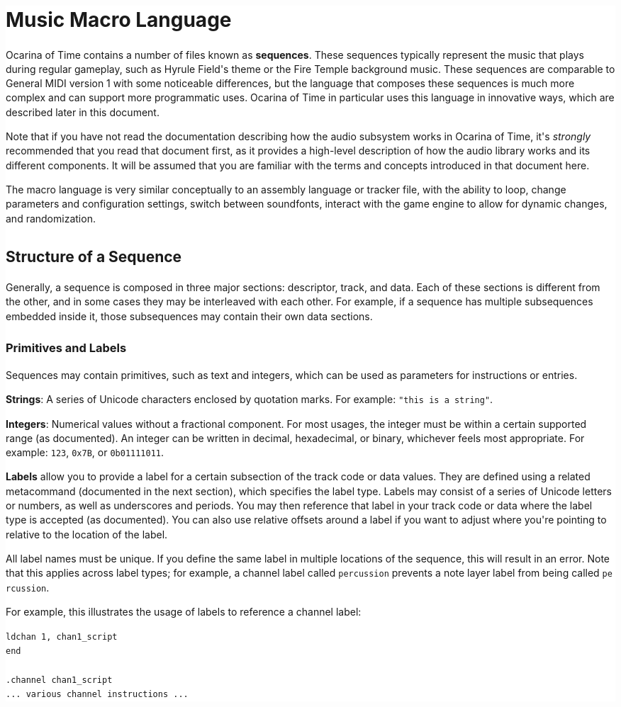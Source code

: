 # Music Macro Language

Ocarina of Time contains a number of files known as **sequences**.  These sequences typically represent the music that plays during regular gameplay, such as Hyrule Field's theme or the Fire Temple background music.  These sequences are comparable to General MIDI version 1 with some noticeable differences, but the language that composes these sequences is much more complex and can support more programmatic uses.  Ocarina of Time in particular uses this language in innovative ways, which are described later in this document.

Note that if you have not read the documentation describing how the audio subsystem works in Ocarina of Time, it's *strongly* recommended that you read that document first, as it provides a high-level description of how the audio library works and its different components.  It will be assumed that you are familiar with the terms and concepts introduced in that document here.

The macro language is very similar conceptually to an assembly language or tracker file, with the ability to loop, change parameters and configuration settings, switch between soundfonts, interact with the game engine to allow for dynamic changes, and randomization.

## Structure of a Sequence

Generally, a sequence is composed in three major sections: descriptor, track, and data.  Each of these sections is different from the other, and in some cases they may be interleaved with each other.  For example, if a sequence has multiple subsequences embedded inside it, those subsequences may contain their own data sections.

### Primitives and Labels

Sequences may contain primitives, such as text and integers, which can be used as parameters for instructions or entries.

**Strings**: A series of Unicode characters enclosed by quotation marks.  For example: `"this is a string"`.

**Integers**: Numerical values without a fractional component.  For most usages, the integer must be within a certain supported range (as documented).  An integer can be written in decimal, hexadecimal, or binary, whichever feels most appropriate.  For example: `123`, `0x7B`, or `0b01111011`.

**Labels** allow you to provide a label for a certain subsection of the track code or data values.  They are defined using a related metacommand (documented in the next section), which specifies the label type.  Labels may consist of a series of Unicode letters or numbers, as well as underscores and periods.  You may then reference that label in your track code or data where the label type is accepted (as documented).  You can also use relative offsets around a label if you want to adjust where you're pointing to relative to the location of the label.

All label names must be unique.  If you define the same label in multiple locations of the sequence, this will result in an error.  Note that this applies across label types; for example, a channel label called `percussion` prevents a note layer label from being called `percussion`.

For example, this illustrates the usage of labels to reference a channel label:
```
ldchan 1, chan1_script
end

.channel chan1_script
... various channel instructions ...
```
